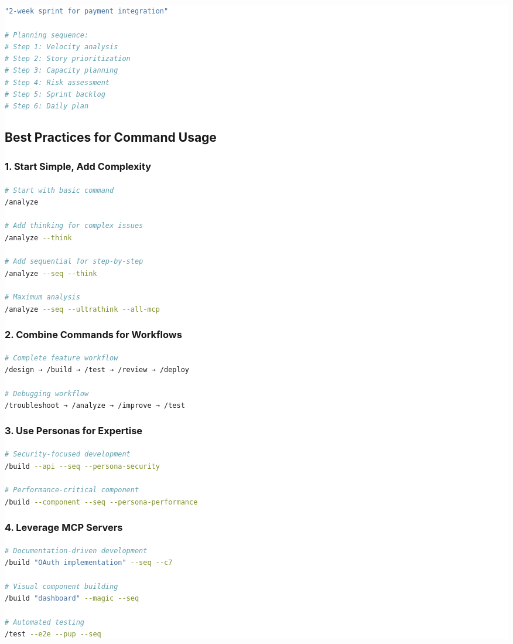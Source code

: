 ```bash
"2-week sprint for payment integration"

# Planning sequence:
# Step 1: Velocity analysis
# Step 2: Story prioritization
# Step 3: Capacity planning
# Step 4: Risk assessment
# Step 5: Sprint backlog
# Step 6: Daily plan
```

## Best Practices for Command Usage

### 1. Start Simple, Add Complexity
```bash
# Start with basic command
/analyze

# Add thinking for complex issues
/analyze --think

# Add sequential for step-by-step
/analyze --seq --think

# Maximum analysis
/analyze --seq --ultrathink --all-mcp
```

### 2. Combine Commands for Workflows
```bash
# Complete feature workflow
/design → /build → /test → /review → /deploy

# Debugging workflow
/troubleshoot → /analyze → /improve → /test
```

### 3. Use Personas for Expertise
```bash
# Security-focused development
/build --api --seq --persona-security

# Performance-critical component
/build --component --seq --persona-performance
```

### 4. Leverage MCP Servers
```bash
# Documentation-driven development
/build "OAuth implementation" --seq --c7

# Visual component building
/build "dashboard" --magic --seq

# Automated testing
/test --e2e --pup --seq
```

